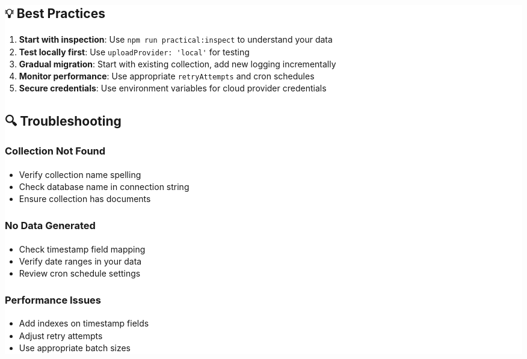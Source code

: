 ## 💡 Best Practices

1. **Start with inspection**: Use `npm run practical:inspect` to understand your data
2. **Test locally first**: Use `uploadProvider: 'local'` for testing
3. **Gradual migration**: Start with existing collection, add new logging incrementally
4. **Monitor performance**: Use appropriate `retryAttempts` and cron schedules
5. **Secure credentials**: Use environment variables for cloud provider credentials

## 🔍 Troubleshooting

### Collection Not Found

- Verify collection name spelling
- Check database name in connection string
- Ensure collection has documents

### No Data Generated

- Check timestamp field mapping
- Verify date ranges in your data
- Review cron schedule settings

### Performance Issues

- Add indexes on timestamp fields
- Adjust retry attempts
- Use appropriate batch sizes
